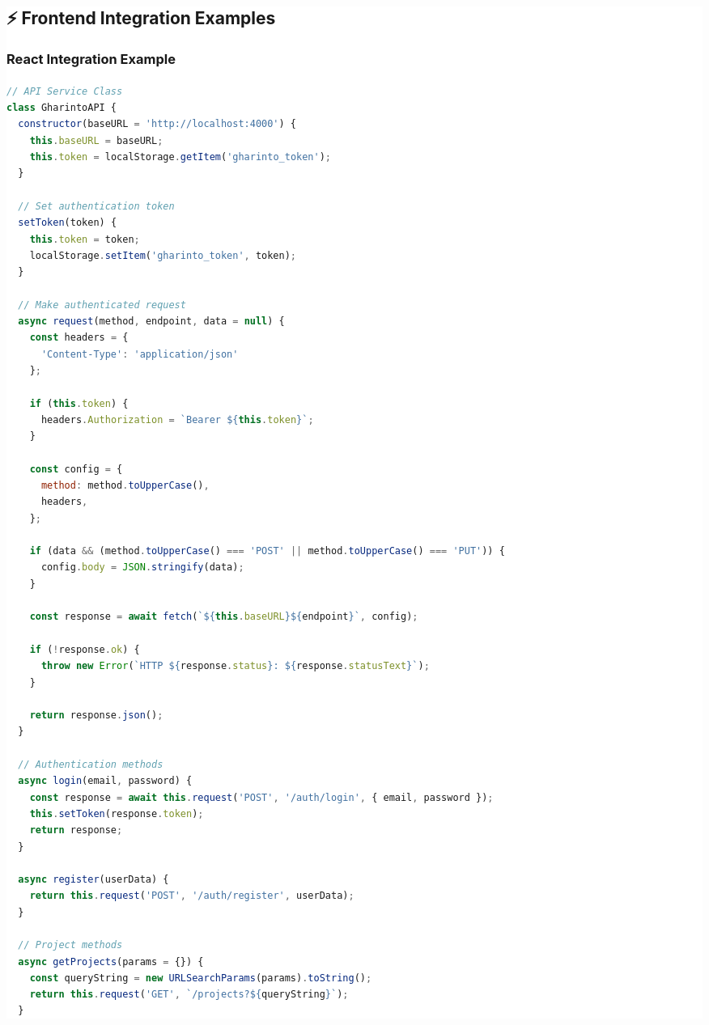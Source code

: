 
## ⚡ Frontend Integration Examples

### React Integration Example

```javascript
// API Service Class
class GharintoAPI {
  constructor(baseURL = 'http://localhost:4000') {
    this.baseURL = baseURL;
    this.token = localStorage.getItem('gharinto_token');
  }

  // Set authentication token
  setToken(token) {
    this.token = token;
    localStorage.setItem('gharinto_token', token);
  }

  // Make authenticated request
  async request(method, endpoint, data = null) {
    const headers = {
      'Content-Type': 'application/json'
    };

    if (this.token) {
      headers.Authorization = `Bearer ${this.token}`;
    }

    const config = {
      method: method.toUpperCase(),
      headers,
    };

    if (data && (method.toUpperCase() === 'POST' || method.toUpperCase() === 'PUT')) {
      config.body = JSON.stringify(data);
    }

    const response = await fetch(`${this.baseURL}${endpoint}`, config);
    
    if (!response.ok) {
      throw new Error(`HTTP ${response.status}: ${response.statusText}`);
    }

    return response.json();
  }

  // Authentication methods
  async login(email, password) {
    const response = await this.request('POST', '/auth/login', { email, password });
    this.setToken(response.token);
    return response;
  }

  async register(userData) {
    return this.request('POST', '/auth/register', userData);
  }

  // Project methods
  async getProjects(params = {}) {
    const queryString = new URLSearchParams(params).toString();
    return this.request('GET', `/projects?${queryString}`);
  }
```